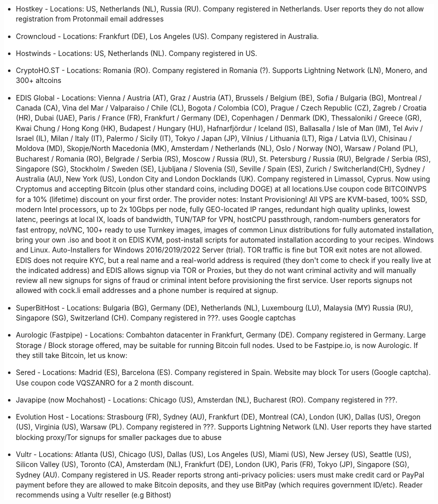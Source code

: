 - Hostkey - Locations: US, Netherlands (NL), Russia (RU). Company registered in Netherlands. User reports they do not allow registration from Protonmail email addresses

- Crowncloud - Locations: Frankfurt (DE), Los Angeles (US). Company registered in Australia.

- Hostwinds - Locations: US, Netherlands (NL). Company registered in US.

- CryptoHO.ST - Locations: Romania (RO). Company registered in Romania (?). Supports Lightning Network (LN), Monero, and 300+ altcoins

- EDIS Global - Locations: Vienna / Austria (AT), Graz / Austria (AT), Brussels / Belgium (BE), Sofia / Bulgaria (BG), Montreal / Canada (CA), Vina del Mar / Valparaiso / Chile (CL), Bogota / Colombia (CO), Prague / Czech Republic (CZ), Zagreb / Croatia (HR), Dubai (UAE), Paris / France (FR), Frankfurt / Germany (DE), Copenhagen / Denmark (DK), Thessaloniki / Greece (GR), Kwai Chung / Hong Kong (HK), Budapest / Hungary (HU), Hafnarfjördur / Iceland (IS), Ballasalla / Isle of Man (IM), Tel Aviv / Israel (IL), Milan / Italy (IT), Palermo / Sicily (IT), Tokyo / Japan (JP), Vilnius / Lithuania (LT), Riga / Latvia (LV), Chisinau / Moldova (MD), Skopje/North Macedonia (MK), Amsterdam / Netherlands (NL), Oslo / Norway (NO), Warsaw / Poland (PL), Bucharest / Romania (RO), Belgrade / Serbia (RS), Moscow / Russia (RU), St. Petersburg / Russia (RU), Belgrade / Serbia (RS), Singapore (SG), Stockholm / Sweden (SE), Ljubljana / Slovenia (SI), Seville / Spain (ES), Zurich / Switcherland(CH), Sydney / Australia (AU), New York (US), London City and London Docklands (UK). Company registered in Limassol, Cyprus. Now using Cryptomus and accepting Bitcoin (plus other standard coins, including DOGE) at all locations.Use coupon code BITCOINVPS for a 10% (lifetime) discount on your first order. The provider notes: Instant Provisioning! All VPS are KVM-based, 100% SSD, modern Intel processors, up to 2x 10Gbps per node, fully GEO-located IP ranges, redundant high quality uplinks, lowest latenc, peerings at local IX, loads of bandwidth, TUN/TAP for VPN, hostCPU passthrough, random-numbers generators for fast entropy, noVNC, 100+ ready to use Turnkey images, images of common Linux distributions for fully automated installation, bring your own .iso and boot it on EDIS KVM, post-install scripts for automated installation according to your recipes. Windows and Linux. Auto-Installers for Windows 2016/2019/2022 Server (trial). TOR traffic is fine but TOR exit notes are not allowed. EDIS does not require KYC, but a real name and a real-world address is required (they don't come to check if you really live at the indicated address) and EDIS allows signup via TOR or Proxies, but they do not want criminal activity and will manually review all new signups for signs of fraud or criminal intent before provisioning the first service. User reports signups not allowed with cock.li email addresses and a phone number is required at signup.

- SuperBitHost - Locations: Bulgaria (BG), Germany (DE), Netherlands (NL), Luxembourg (LU), Malaysia (MY) Russia (RU), Singapore (SG), Switzerland (CH). Company registered in ???. uses Google captchas

- Aurologic (Fastpipe) - Locations: Combahton datacenter in Frankfurt, Germany (DE). Company registered in Germany. Large Storage / Block storage offered, may be suitable for running Bitcoin full nodes. Used to be Fastpipe.io, is now Aurologic. If they still take Bitcoin, let us know: <updates at >

- Sered - Locations: Madrid (ES), Barcelona (ES). Company registered in Spain. Website may block Tor users (Google captcha). Use coupon code VQSZANRO for a 2 month discount.

- Javapipe (now Mochahost) - Locations: Chicago (US), Amsterdan (NL), Bucharest (RO). Company registered in ???.

- Evolution Host - Locations: Strasbourg (FR), Sydney (AU), Frankfurt (DE), Montreal (CA), London (UK), Dallas (US), Oregon (US), Virginia (US), Warsaw (PL). Company registered in ???. Supports Lightning Network (LN). User reports they have started blocking proxy/Tor signups for smaller packages due to abuse

- Vultr - Locations: Atlanta (US), Chicago (US), Dallas (US), Los Angeles (US), Miami (US), New Jersey (US), Seattle (US), Silicon Valley (US), Toronto (CA), Amsterdam (NL), Frankfurt (DE), London (UK), Paris (FR), Tokyo (JP), Singapore (SG), Sydney (AU). Company registered in US. Reader reports strong anti-privacy policies: users must make credit card or PayPal payment before they are allowed to make Bitcoin deposits, and they use BitPay (which requires government ID/etc). Reader recommends using a Vultr reseller (e.g Bithost)
